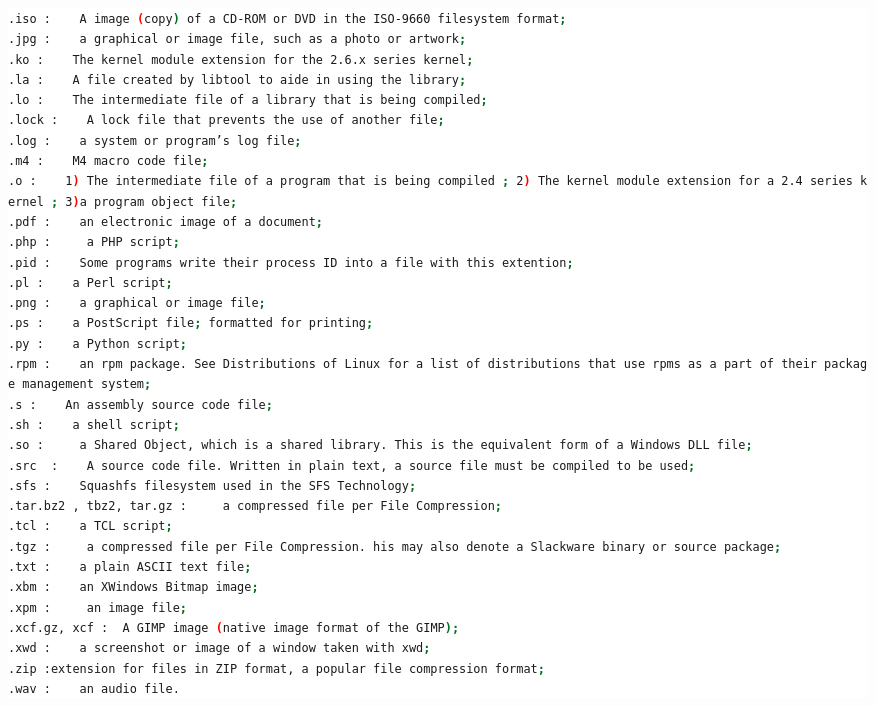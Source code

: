 ```bash
.iso :    A image (copy) of a CD-ROM or DVD in the ISO-9660 filesystem format;
.jpg :    a graphical or image file, such as a photo or artwork;
.ko :    The kernel module extension for the 2.6.x series kernel;
.la :    A file created by libtool to aide in using the library;
.lo :    The intermediate file of a library that is being compiled;
.lock :    A lock file that prevents the use of another file;
.log :    a system or program’s log file;
.m4 :    M4 macro code file;
.o :    1) The intermediate file of a program that is being compiled ; 2) The kernel module extension for a 2.4 series kernel ; 3)a program object file;
.pdf :    an electronic image of a document;
.php :     a PHP script;
.pid :    Some programs write their process ID into a file with this extention;
.pl :    a Perl script;
.png :    a graphical or image file;
.ps :    a PostScript file; formatted for printing;
.py :    a Python script;
.rpm :    an rpm package. See Distributions of Linux for a list of distributions that use rpms as a part of their package management system;
.s :    An assembly source code file;
.sh :    a shell script;
.so :     a Shared Object, which is a shared library. This is the equivalent form of a Windows DLL file;
.src  :    A source code file. Written in plain text, a source file must be compiled to be used;
.sfs :    Squashfs filesystem used in the SFS Technology;
.tar.bz2 , tbz2, tar.gz :     a compressed file per File Compression;
.tcl :    a TCL script;
.tgz :     a compressed file per File Compression. his may also denote a Slackware binary or source package;
.txt :    a plain ASCII text file;
.xbm :    an XWindows Bitmap image;
.xpm :     an image file;
.xcf.gz, xcf :  A GIMP image (native image format of the GIMP);
.xwd :    a screenshot or image of a window taken with xwd;
.zip :extension for files in ZIP format, a popular file compression format;
.wav :    an audio file.
```
